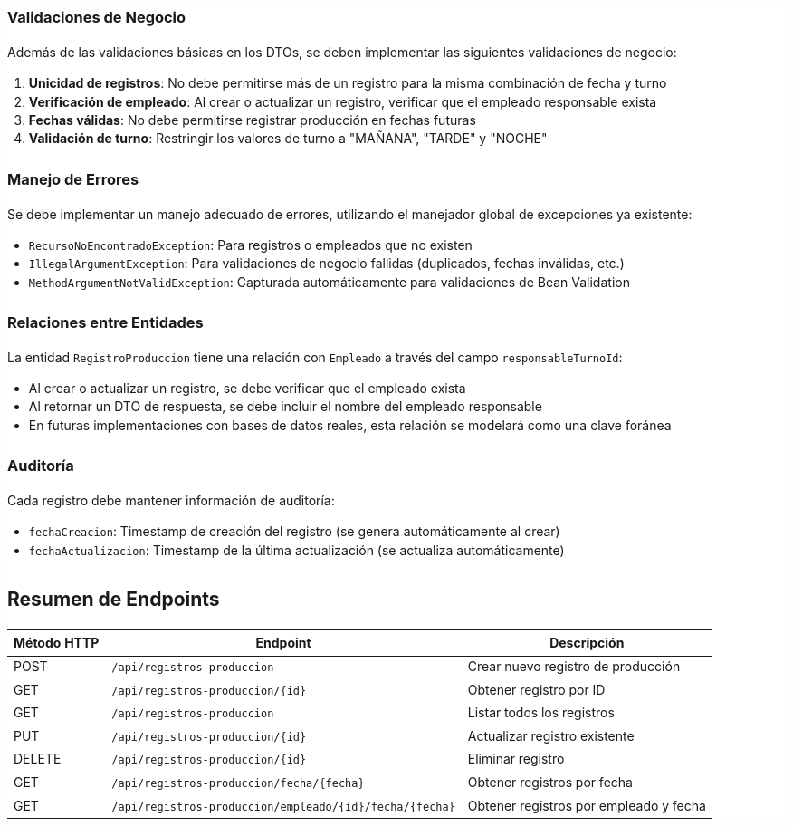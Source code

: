 ### Validaciones de Negocio

Además de las validaciones básicas en los DTOs, se deben implementar las siguientes validaciones de negocio:

1. **Unicidad de registros**: No debe permitirse más de un registro para la misma combinación de fecha y turno
2. **Verificación de empleado**: Al crear o actualizar un registro, verificar que el empleado responsable exista
3. **Fechas válidas**: No debe permitirse registrar producción en fechas futuras
4. **Validación de turno**: Restringir los valores de turno a "MAÑANA", "TARDE" y "NOCHE"

### Manejo de Errores

Se debe implementar un manejo adecuado de errores, utilizando el manejador global de excepciones ya existente:

- `RecursoNoEncontradoException`: Para registros o empleados que no existen
- `IllegalArgumentException`: Para validaciones de negocio fallidas (duplicados, fechas inválidas, etc.)
- `MethodArgumentNotValidException`: Capturada automáticamente para validaciones de Bean Validation

### Relaciones entre Entidades

La entidad `RegistroProduccion` tiene una relación con `Empleado` a través del campo `responsableTurnoId`:

- Al crear o actualizar un registro, se debe verificar que el empleado exista
- Al retornar un DTO de respuesta, se debe incluir el nombre del empleado responsable
- En futuras implementaciones con bases de datos reales, esta relación se modelará como una clave foránea

### Auditoría

Cada registro debe mantener información de auditoría:

- `fechaCreacion`: Timestamp de creación del registro (se genera automáticamente al crear)
- `fechaActualizacion`: Timestamp de la última actualización (se actualiza automáticamente)

## Resumen de Endpoints

| Método HTTP | Endpoint                                              | Descripción                                    |
|-------------|-------------------------------------------------------|------------------------------------------------|
| POST        | `/api/registros-produccion`                           | Crear nuevo registro de producción             |
| GET         | `/api/registros-produccion/{id}`                      | Obtener registro por ID                        |
| GET         | `/api/registros-produccion`                           | Listar todos los registros                     |
| PUT         | `/api/registros-produccion/{id}`                      | Actualizar registro existente                  |
| DELETE      | `/api/registros-produccion/{id}`                      | Eliminar registro                              |
| GET         | `/api/registros-produccion/fecha/{fecha}`             | Obtener registros por fecha                    |
| GET         | `/api/registros-produccion/empleado/{id}/fecha/{fecha}` | Obtener registros por empleado y fecha       |
